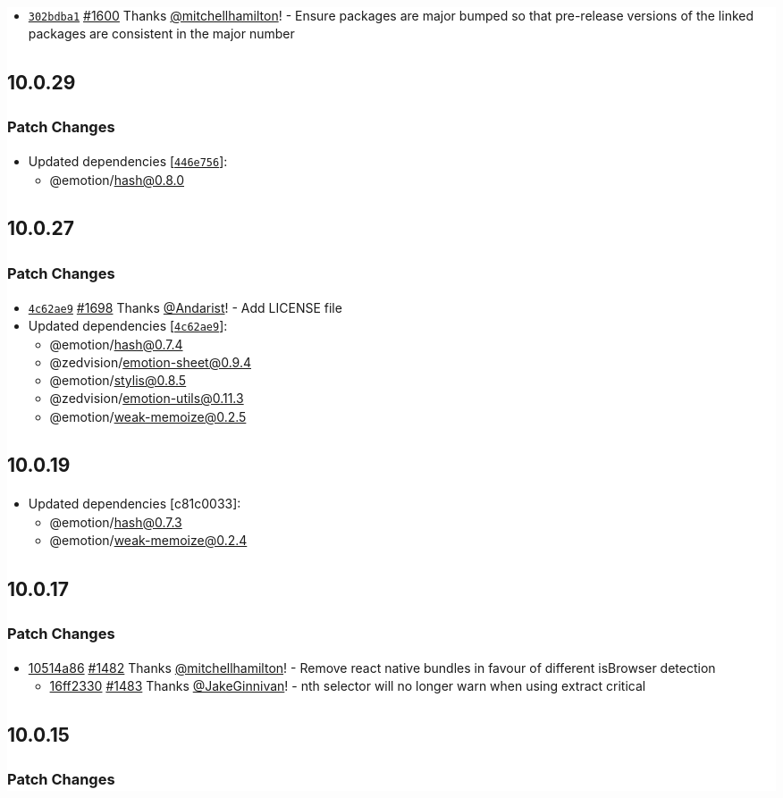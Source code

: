 - [`302bdba1`](https://github.com/@zedvision/emotion-js/emotion/commit/302bdba1a6b793484c09edeb668815c5e31ea555) [#1600](https://github.com/@zedvision/emotion-js/emotion/pull/1600) Thanks [@mitchellhamilton](https://github.com/mitchellhamilton)! - Ensure packages are major bumped so that pre-release versions of the linked packages are consistent in the major number

## 10.0.29

### Patch Changes

- Updated dependencies [[`446e756`](https://github.com/@zedvision/emotion-js/emotion/commit/446e75661c4aa01e51d1466472a212940c19cd82)]:
  - @emotion/hash@0.8.0

## 10.0.27

### Patch Changes

- [`4c62ae9`](https://github.com/@zedvision/emotion-js/emotion/commit/4c62ae9447959d438928e1a26f76f1487983c968) [#1698](https://github.com/@zedvision/emotion-js/emotion/pull/1698) Thanks [@Andarist](https://github.com/Andarist)! - Add LICENSE file
- Updated dependencies [[`4c62ae9`](https://github.com/@zedvision/emotion-js/emotion/commit/4c62ae9447959d438928e1a26f76f1487983c968)]:
  - @emotion/hash@0.7.4
  - @zedvision/emotion-sheet@0.9.4
  - @emotion/stylis@0.8.5
  - @zedvision/emotion-utils@0.11.3
  - @emotion/weak-memoize@0.2.5

## 10.0.19

- Updated dependencies [c81c0033]:
  - @emotion/hash@0.7.3
  - @emotion/weak-memoize@0.2.4

## 10.0.17

### Patch Changes

- [10514a86](https://github.com/@zedvision/emotion-js/emotion/commit/10514a8635dcaa55b85c7bff90e2a9e14d1ba61f) [#1482](https://github.com/@zedvision/emotion-js/emotion/pull/1482) Thanks [@mitchellhamilton](https://github.com/mitchellhamilton)! - Remove react native bundles in favour of different isBrowser detection
  - [16ff2330](https://github.com/@zedvision/emotion-js/emotion/commit/16ff233061e35fe71bfb1671da54ac12d6fc9eeb) [#1483](https://github.com/@zedvision/emotion-js/emotion/pull/1483) Thanks [@JakeGinnivan](https://github.com/JakeGinnivan)! - nth selector will no longer warn when using extract critical

## 10.0.15

### Patch Changes
